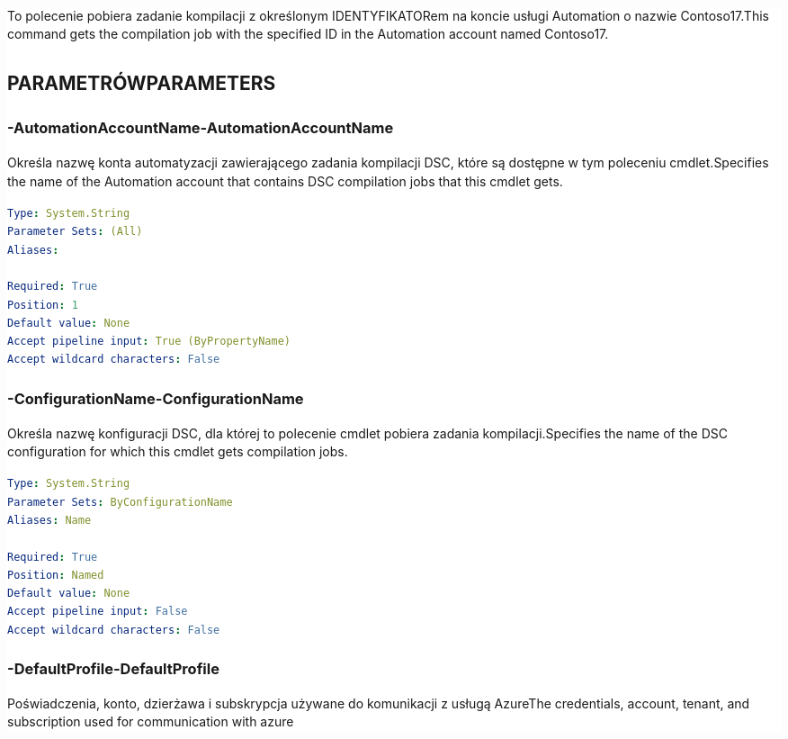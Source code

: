 <span data-ttu-id="d0d2f-116">To polecenie pobiera zadanie kompilacji z określonym IDENTYFIKATORem na koncie usługi Automation o nazwie Contoso17.</span><span class="sxs-lookup"><span data-stu-id="d0d2f-116">This command gets the compilation job with the specified ID in the Automation account named Contoso17.</span></span>

## <span data-ttu-id="d0d2f-117">PARAMETRÓW</span><span class="sxs-lookup"><span data-stu-id="d0d2f-117">PARAMETERS</span></span>

### <span data-ttu-id="d0d2f-118">-AutomationAccountName</span><span class="sxs-lookup"><span data-stu-id="d0d2f-118">-AutomationAccountName</span></span>
<span data-ttu-id="d0d2f-119">Określa nazwę konta automatyzacji zawierającego zadania kompilacji DSC, które są dostępne w tym poleceniu cmdlet.</span><span class="sxs-lookup"><span data-stu-id="d0d2f-119">Specifies the name of the Automation account that contains DSC compilation jobs that this cmdlet gets.</span></span>

```yaml
Type: System.String
Parameter Sets: (All)
Aliases:

Required: True
Position: 1
Default value: None
Accept pipeline input: True (ByPropertyName)
Accept wildcard characters: False
```

### <span data-ttu-id="d0d2f-120">-ConfigurationName</span><span class="sxs-lookup"><span data-stu-id="d0d2f-120">-ConfigurationName</span></span>
<span data-ttu-id="d0d2f-121">Określa nazwę konfiguracji DSC, dla której to polecenie cmdlet pobiera zadania kompilacji.</span><span class="sxs-lookup"><span data-stu-id="d0d2f-121">Specifies the name of the DSC configuration for which this cmdlet gets compilation jobs.</span></span>

```yaml
Type: System.String
Parameter Sets: ByConfigurationName
Aliases: Name

Required: True
Position: Named
Default value: None
Accept pipeline input: False
Accept wildcard characters: False
```

### <span data-ttu-id="d0d2f-122">-DefaultProfile</span><span class="sxs-lookup"><span data-stu-id="d0d2f-122">-DefaultProfile</span></span>
<span data-ttu-id="d0d2f-123">Poświadczenia, konto, dzierżawa i subskrypcja używane do komunikacji z usługą Azure</span><span class="sxs-lookup"><span data-stu-id="d0d2f-123">The credentials, account, tenant, and subscription used for communication with azure</span></span>
